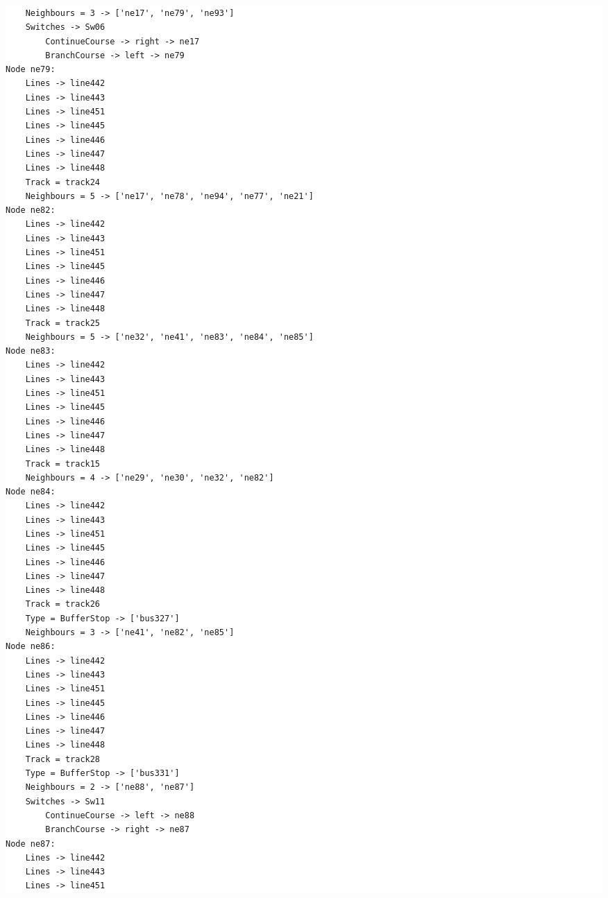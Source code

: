 ~~~
	Neighbours = 3 -> ['ne17', 'ne79', 'ne93']
	Switches -> Sw06
		ContinueCourse -> right -> ne17
		BranchCourse -> left -> ne79
Node ne79:
	Lines -> line442
	Lines -> line443
	Lines -> line451
	Lines -> line445
	Lines -> line446
	Lines -> line447
	Lines -> line448
	Track = track24
	Neighbours = 5 -> ['ne17', 'ne78', 'ne94', 'ne77', 'ne21']
Node ne82:
	Lines -> line442
	Lines -> line443
	Lines -> line451
	Lines -> line445
	Lines -> line446
	Lines -> line447
	Lines -> line448
	Track = track25
	Neighbours = 5 -> ['ne32', 'ne41', 'ne83', 'ne84', 'ne85']
Node ne83:
	Lines -> line442
	Lines -> line443
	Lines -> line451
	Lines -> line445
	Lines -> line446
	Lines -> line447
	Lines -> line448
	Track = track15
	Neighbours = 4 -> ['ne29', 'ne30', 'ne32', 'ne82']
Node ne84:
	Lines -> line442
	Lines -> line443
	Lines -> line451
	Lines -> line445
	Lines -> line446
	Lines -> line447
	Lines -> line448
	Track = track26
	Type = BufferStop -> ['bus327']
	Neighbours = 3 -> ['ne41', 'ne82', 'ne85']
Node ne86:
	Lines -> line442
	Lines -> line443
	Lines -> line451
	Lines -> line445
	Lines -> line446
	Lines -> line447
	Lines -> line448
	Track = track28
	Type = BufferStop -> ['bus331']
	Neighbours = 2 -> ['ne88', 'ne87']
	Switches -> Sw11
		ContinueCourse -> left -> ne88
		BranchCourse -> right -> ne87
Node ne87:
	Lines -> line442
	Lines -> line443
	Lines -> line451
~~~
